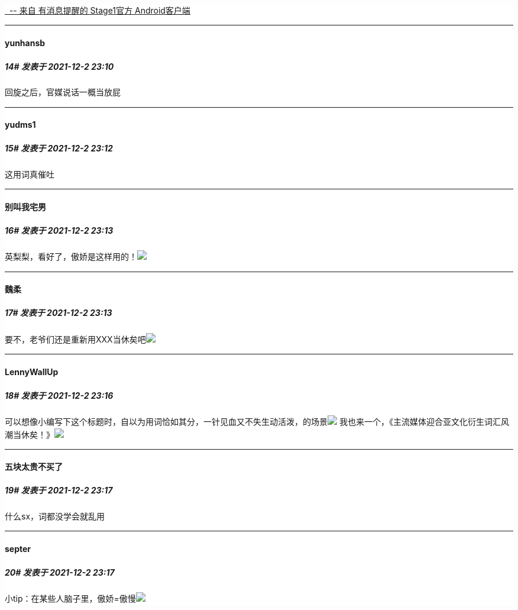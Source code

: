 [  -- 来自 有消息提醒的 Stage1官方 Android客户端](https://www.coolapk.com/apk/140634)

*****

####  yunhansb  
##### 14#       发表于 2021-12-2 23:10

回旋之后，官媒说话一概当放屁

*****

####  yudms1  
##### 15#       发表于 2021-12-2 23:12

这用词真催吐

*****

####  别叫我宅男  
##### 16#       发表于 2021-12-2 23:13

英梨梨，看好了，傲娇是这样用的！<img src="https://static.saraba1st.com/image/smiley/carton2017/018.gif" referrerpolicy="no-referrer">

*****

####  魏柔  
##### 17#       发表于 2021-12-2 23:13

要不，老爷们还是重新用XXX当休矣吧<img src="https://static.saraba1st.com/image/smiley/face2017/065.png" referrerpolicy="no-referrer">

*****

####  LennyWallUp  
##### 18#       发表于 2021-12-2 23:16

可以想像小编写下这个标题时，自以为用词恰如其分，一针见血又不失生动活泼，的场景<img src="https://static.saraba1st.com/image/smiley/face2017/070.png" referrerpolicy="no-referrer">
我也来一个，《主流媒体迎合亚文化衍生词汇风潮当休矣！》<img src="https://static.saraba1st.com/image/smiley/face2017/130.png" referrerpolicy="no-referrer">

*****

####  五块太贵不买了  
##### 19#       发表于 2021-12-2 23:17

什么sx，词都没学会就乱用

*****

####  septer  
##### 20#       发表于 2021-12-2 23:17

小tip：在某些人脑子里，傲娇=傲慢<img src="https://static.saraba1st.com/image/smiley/face2017/037.png" referrerpolicy="no-referrer">
